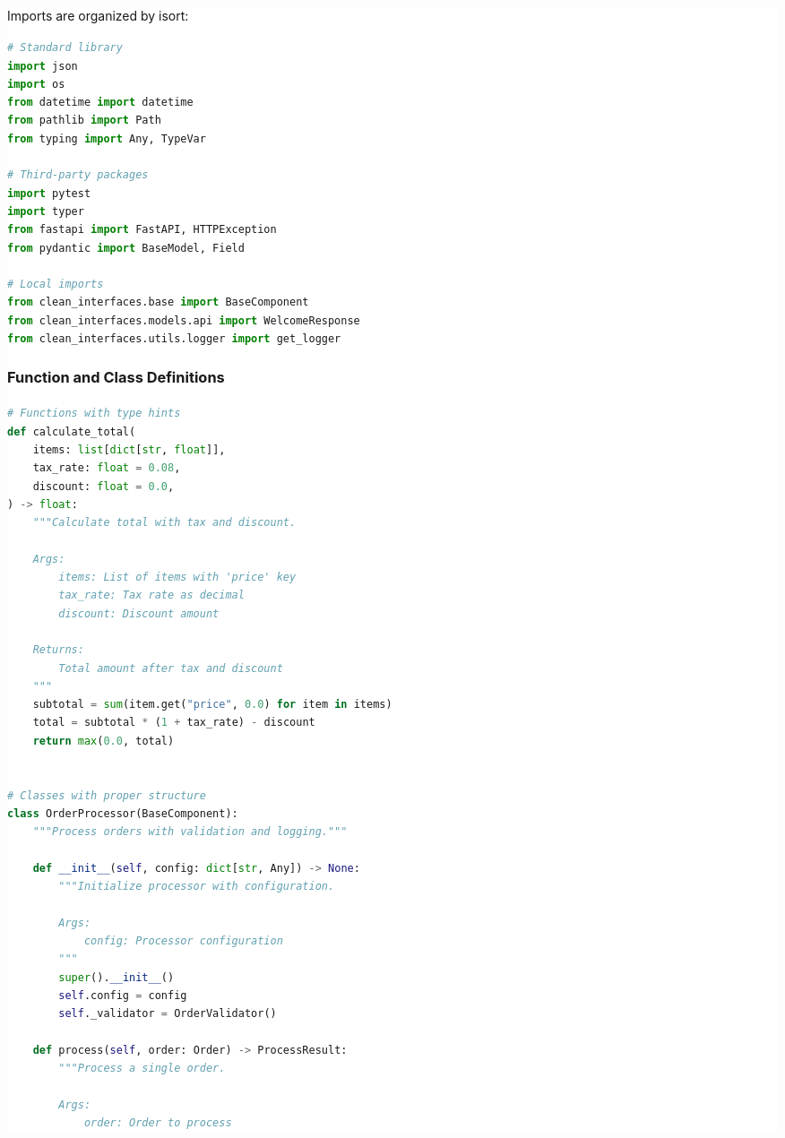 Imports are organized by isort:

```python
# Standard library
import json
import os
from datetime import datetime
from pathlib import Path
from typing import Any, TypeVar

# Third-party packages
import pytest
import typer
from fastapi import FastAPI, HTTPException
from pydantic import BaseModel, Field

# Local imports
from clean_interfaces.base import BaseComponent
from clean_interfaces.models.api import WelcomeResponse
from clean_interfaces.utils.logger import get_logger
```

### Function and Class Definitions

```python
# Functions with type hints
def calculate_total(
    items: list[dict[str, float]],
    tax_rate: float = 0.08,
    discount: float = 0.0,
) -> float:
    """Calculate total with tax and discount.
    
    Args:
        items: List of items with 'price' key
        tax_rate: Tax rate as decimal
        discount: Discount amount
        
    Returns:
        Total amount after tax and discount
    """
    subtotal = sum(item.get("price", 0.0) for item in items)
    total = subtotal * (1 + tax_rate) - discount
    return max(0.0, total)


# Classes with proper structure
class OrderProcessor(BaseComponent):
    """Process orders with validation and logging."""
    
    def __init__(self, config: dict[str, Any]) -> None:
        """Initialize processor with configuration.
        
        Args:
            config: Processor configuration
        """
        super().__init__()
        self.config = config
        self._validator = OrderValidator()
    
    def process(self, order: Order) -> ProcessResult:
        """Process a single order.
        
        Args:
            order: Order to process
```